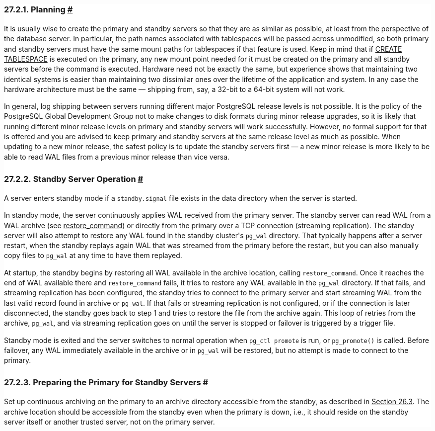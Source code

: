 ### 27.2.1. Planning [#](#STANDBY-PLANNING)

It is usually wise to create the primary and standby servers so that they are as similar as possible, at least from the perspective of the database server. In particular, the path names associated with tablespaces will be passed across unmodified, so both primary and standby servers must have the same mount paths for tablespaces if that feature is used. Keep in mind that if [CREATE TABLESPACE](sql-createtablespace.html "CREATE TABLESPACE") is executed on the primary, any new mount point needed for it must be created on the primary and all standby servers before the command is executed. Hardware need not be exactly the same, but experience shows that maintaining two identical systems is easier than maintaining two dissimilar ones over the lifetime of the application and system. In any case the hardware architecture must be the same — shipping from, say, a 32-bit to a 64-bit system will not work.

In general, log shipping between servers running different major PostgreSQL release levels is not possible. It is the policy of the PostgreSQL Global Development Group not to make changes to disk formats during minor release upgrades, so it is likely that running different minor release levels on primary and standby servers will work successfully. However, no formal support for that is offered and you are advised to keep primary and standby servers at the same release level as much as possible. When updating to a new minor release, the safest policy is to update the standby servers first — a new minor release is more likely to be able to read WAL files from a previous minor release than vice versa.

### 27.2.2. Standby Server Operation [#](#STANDBY-SERVER-OPERATION)

A server enters standby mode if a `standby.signal` file exists in the data directory when the server is started.

In standby mode, the server continuously applies WAL received from the primary server. The standby server can read WAL from a WAL archive (see [restore\_command](runtime-config-wal.html#GUC-RESTORE-COMMAND)) or directly from the primary over a TCP connection (streaming replication). The standby server will also attempt to restore any WAL found in the standby cluster's `pg_wal` directory. That typically happens after a server restart, when the standby replays again WAL that was streamed from the primary before the restart, but you can also manually copy files to `pg_wal` at any time to have them replayed.

At startup, the standby begins by restoring all WAL available in the archive location, calling `restore_command`. Once it reaches the end of WAL available there and `restore_command` fails, it tries to restore any WAL available in the `pg_wal` directory. If that fails, and streaming replication has been configured, the standby tries to connect to the primary server and start streaming WAL from the last valid record found in archive or `pg_wal`. If that fails or streaming replication is not configured, or if the connection is later disconnected, the standby goes back to step 1 and tries to restore the file from the archive again. This loop of retries from the archive, `pg_wal`, and via streaming replication goes on until the server is stopped or failover is triggered by a trigger file.

Standby mode is exited and the server switches to normal operation when `pg_ctl promote` is run, or `pg_promote()` is called. Before failover, any WAL immediately available in the archive or in `pg_wal` will be restored, but no attempt is made to connect to the primary.

### 27.2.3. Preparing the Primary for Standby Servers [#](#PREPARING-PRIMARY-FOR-STANDBY)

Set up continuous archiving on the primary to an archive directory accessible from the standby, as described in [Section 26.3](continuous-archiving.html "26.3. Continuous Archiving and Point-in-Time Recovery (PITR)"). The archive location should be accessible from the standby even when the primary is down, i.e., it should reside on the standby server itself or another trusted server, not on the primary server.

